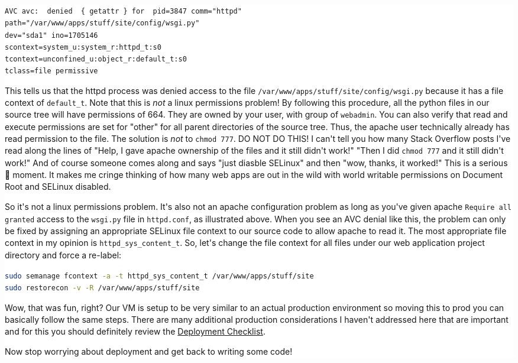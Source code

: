     AVC avc:  denied  { getattr } for  pid=3847 comm="httpd"
    path="/var/www/apps/stuff/site/config/wsgi.py"
    dev="sda1" ino=1705146
    scontext=system_u:system_r:httpd_t:s0
    tcontext=unconfined_u:object_r:default_t:s0
    tclass=file permissive

This tells us that the httpd process was denied access to the file `/var/www/apps/stuff/site/config/wsgi.py` because it has a file context of `default_t`.  Note that this is *not* a linux permissions problem!  By following this procedure, all the python files in our source tree will have permissions of 664.  They are owned by your user, with group of `webadmin`.  You can also verify that read and execute permissions are set for "other" for all parent directories of the source tree.  Thus, the apache user technically already has read permission to the file.  The solution is *not* to `chmod 777`.  DO NOT DO THIS!  I can't tell you how many Stack Overflow posts I've read along the lines of "Help, I gave apache ownership of the files and it still didn't work!"  "Then I did `chmod 777` and it still didn't work!"  And of course someone comes along and says "just diasble SELinux" and then "wow, thanks, it worked!"  This is a serious :facepalm: moment.  It makes me cringe thinking of how many web apps are out in the wild with world writable permissions on Document Root and SELinux disabled.

So it's not a linux permissions problem.  It's also not an apache configuration problem as long as you've given apache `Require all granted` access to the `wsgi.py` file in `httpd.conf`, as illustrated above.  When you see an AVC denial like this, the problem can only be fixed by assigning an appropriate SELinux file context to our source code to allow apache to read it.  The most appropriate file context in my opinion is `httpd_sys_content_t`.  So, let's change the file context for all files under our web application project directory and force a re-label:

```bash
sudo semanage fcontext -a -t httpd_sys_content_t /var/www/apps/stuff/site
sudo restorecon -v -R /var/www/apps/stuff/site
```

Wow, that was fun, right?  Our VM is setup to be very similar to an actual production environment so moving this to prod you can basically follow the same steps.  There are many additional production considerations I haven't addressed here that are important and for this you should definitely review the [Deployment Checklist](https://docs.djangoproject.com/en/1.10/howto/deployment/checklist/).

Now stop worrying about deployment and get back to writing some code!

